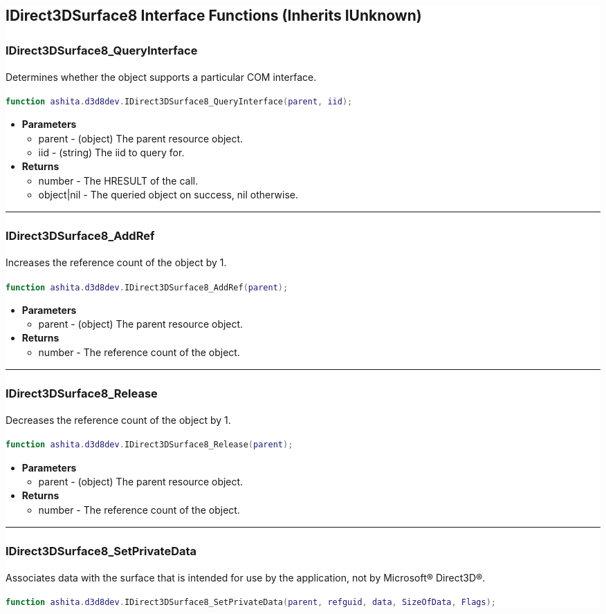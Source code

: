 ## IDirect3DSurface8 Interface Functions (Inherits IUnknown)

### IDirect3DSurface8_QueryInterface

Determines whether the object supports a particular COM interface.
```lua
function ashita.d3d8dev.IDirect3DSurface8_QueryInterface(parent, iid);
```

 * **Parameters**
   * parent - (object) The parent resource object.
   * iid - (string) The iid to query for.
 * **Returns**
   * number - The HRESULT of the call.
   * object\|nil - The queried object on success, nil otherwise.

---

### IDirect3DSurface8_AddRef

Increases the reference count of the object by 1.
```lua
function ashita.d3d8dev.IDirect3DSurface8_AddRef(parent);
```

 * **Parameters**
   * parent - (object) The parent resource object.
 * **Returns**
   * number - The reference count of the object.

---

### IDirect3DSurface8_Release

Decreases the reference count of the object by 1.
```lua
function ashita.d3d8dev.IDirect3DSurface8_Release(parent);
```

 * **Parameters**
   * parent - (object) The parent resource object.
 * **Returns**
   * number - The reference count of the object.

---

### IDirect3DSurface8_SetPrivateData

Associates data with the surface that is intended for use by the application, not by Microsoft® Direct3D®.
```lua
function ashita.d3d8dev.IDirect3DSurface8_SetPrivateData(parent, refguid, data, SizeOfData, Flags);
```

